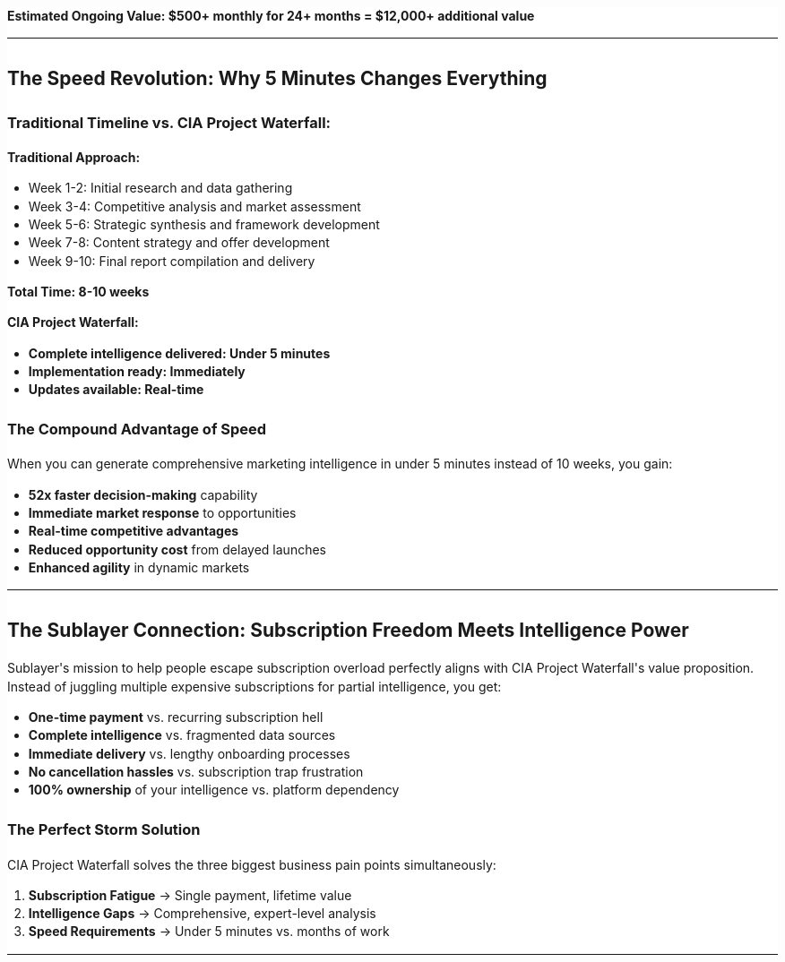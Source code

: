 **Estimated Ongoing Value: $500+ monthly for 24+ months = $12,000+ additional value**

---

## The Speed Revolution: Why 5 Minutes Changes Everything

### Traditional Timeline vs. CIA Project Waterfall:

**Traditional Approach:**
- Week 1-2: Initial research and data gathering
- Week 3-4: Competitive analysis and market assessment  
- Week 5-6: Strategic synthesis and framework development
- Week 7-8: Content strategy and offer development
- Week 9-10: Final report compilation and delivery

**Total Time: 8-10 weeks**

**CIA Project Waterfall:**
- **Complete intelligence delivered: Under 5 minutes**
- **Implementation ready: Immediately**
- **Updates available: Real-time**

### The Compound Advantage of Speed

When you can generate comprehensive marketing intelligence in under 5 minutes instead of 10 weeks, you gain:

- **52x faster decision-making** capability
- **Immediate market response** to opportunities
- **Real-time competitive advantages**
- **Reduced opportunity cost** from delayed launches
- **Enhanced agility** in dynamic markets

---

## The Sublayer Connection: Subscription Freedom Meets Intelligence Power

Sublayer's mission to help people escape subscription overload perfectly aligns with CIA Project Waterfall's value proposition. Instead of juggling multiple expensive subscriptions for partial intelligence, you get:

- **One-time payment** vs. recurring subscription hell
- **Complete intelligence** vs. fragmented data sources  
- **Immediate delivery** vs. lengthy onboarding processes
- **No cancellation hassles** vs. subscription trap frustration
- **100% ownership** of your intelligence vs. platform dependency

### The Perfect Storm Solution

CIA Project Waterfall solves the three biggest business pain points simultaneously:

1. **Subscription Fatigue** → Single payment, lifetime value
2. **Intelligence Gaps** → Comprehensive, expert-level analysis  
3. **Speed Requirements** → Under 5 minutes vs. months of work

---